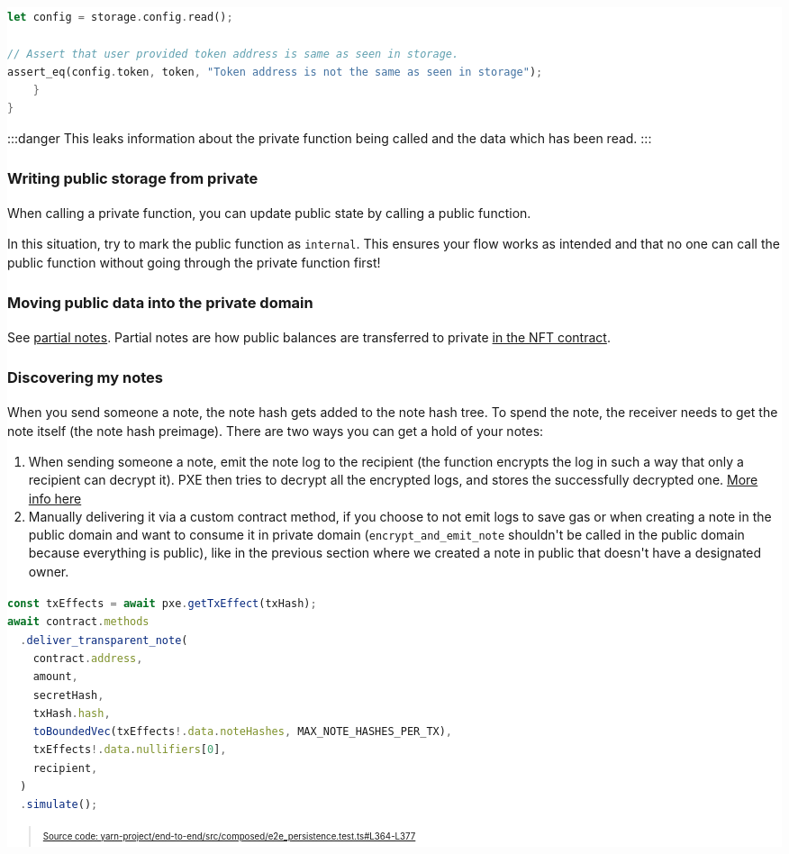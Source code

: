 ```rust
let config = storage.config.read();

// Assert that user provided token address is same as seen in storage.
assert_eq(config.token, token, "Token address is not the same as seen in storage");
    }
}
```

:::danger
This leaks information about the private function being called and the data which has been read.
:::

### Writing public storage from private

When calling a private function, you can update public state by calling a public function.

In this situation, try to mark the public function as `internal`. This ensures your flow works as intended and that no one can call the public function without going through the private function first!

### Moving public data into the private domain

See [partial notes](../../../../../aztec/concepts/advanced/storage/partial_notes.md). Partial notes are how public balances are transferred to private [in the NFT contract](../../../../tutorials/codealong/contract_tutorials/nft_contract.md).

### Discovering my notes

When you send someone a note, the note hash gets added to the note hash tree. To spend the note, the receiver needs to get the note itself (the note hash preimage). There are two ways you can get a hold of your notes:

1. When sending someone a note, emit the note log to the recipient (the function encrypts the log in such a way that only a recipient can decrypt it). PXE then tries to decrypt all the encrypted logs, and stores the successfully decrypted one. [More info here](../how_to_emit_event.md)
2. Manually delivering it via a custom contract method, if you choose to not emit logs to save gas or when creating a note in the public domain and want to consume it in private domain (`encrypt_and_emit_note` shouldn't be called in the public domain because everything is public), like in the previous section where we created a note in public that doesn't have a designated owner.

```typescript title="offchain_delivery" showLineNumbers 
const txEffects = await pxe.getTxEffect(txHash);
await contract.methods
  .deliver_transparent_note(
    contract.address,
    amount,
    secretHash,
    txHash.hash,
    toBoundedVec(txEffects!.data.noteHashes, MAX_NOTE_HASHES_PER_TX),
    txEffects!.data.nullifiers[0],
    recipient,
  )
  .simulate();
```
> <sup><sub><a href="https://github.com/AztecProtocol/aztec-packages/blob/v0.85.0/yarn-project/end-to-end/src/composed/e2e_persistence.test.ts#L364-L377" target="_blank" rel="noopener noreferrer">Source code: yarn-project/end-to-end/src/composed/e2e_persistence.test.ts#L364-L377</a></sub></sup>
